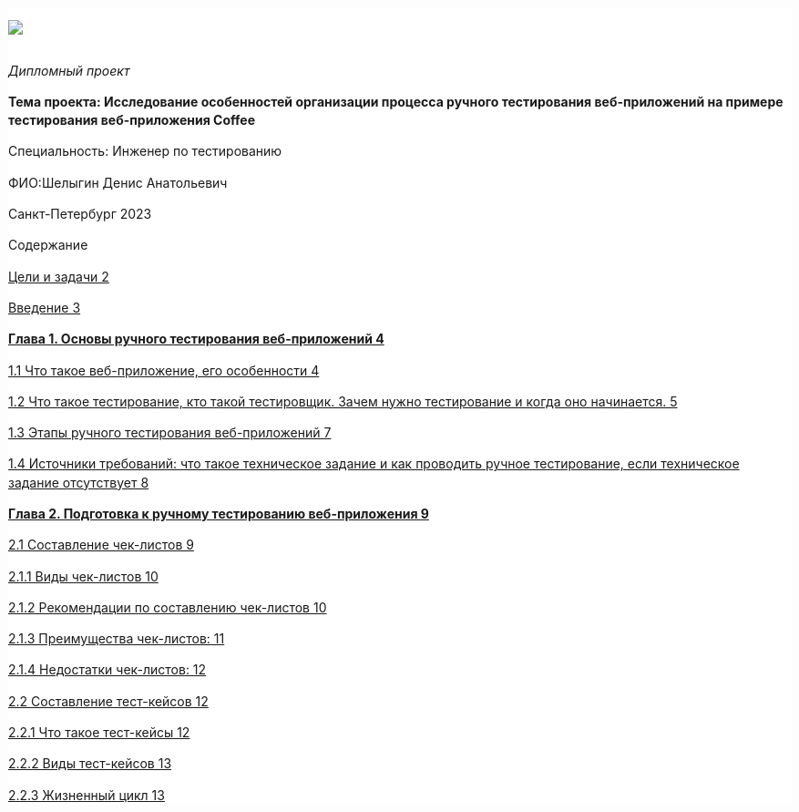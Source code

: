 ﻿# ![](Aspose.Words.333a3367-0e61-40dd-bd1c-d4c205bba826.001.png)







<a name="_duxy0f5uc9ae"></a>*Дипломный проект*

**Тема проекта: Исследование особенностей организации процесса ручного тестирования веб-приложений на примере тестирования веб-приложения Coffee**




Специальность: Инженер по тестированию

ФИО:Шелыгин Денис Анатольевич











Санкт-Петербург 2023

Содержание

[Цели и задачи	2](#_fjficzpu4iu6)

[Введение	3](#_aredd0m7mecr)

[**Глава 1. Основы ручного тестирования веб-приложений	4**](#_rsykhkeiuf87)

[1.1 Что такое веб-приложение, его особенности	4](#_mud9kiuaf74b)

[1.2 Что такое тестирование, кто такой тестировщик. Зачем нужно тестирование и когда оно начинается.	5](#_b19gjvd3zxqh)

[1.3 Этапы ручного тестирования веб-приложений	7](#_u1kukvh6t7tx)

[1.4 Источники требований: что такое техническое задание и как проводить ручное тестирование, если техническое задание отсутствует	8](#_gnfxk9tp3yul)

[**Глава 2. Подготовка к ручному тестированию веб-приложения	9**](#_vzojcpqlonae)

[2.1 Составление чек-листов	9](#_ralzyo3xh9xv)

[2.1.1 Виды чек-листов	10](#_2gohflq1h546)

[2.1.2 Рекомендации по составлению чек-листов	10](#_t5taoacf6emh)

[2.1.3 Преимущества чек-листов:	11](#_x17fw7jyfa7q)

[2.1.4 Недостатки чек-листов:	12](#_xm18d01nbf3m)

[2.2 Составление тест-кейсов	12](#_hqpnpz9ctft5)

[2.2.1 Что такое тест-кейсы	12](#_arhbmx8aakep)

[2.2.2 Виды тест-кейсов	13](#_3py76ewrrujh)

[2.2.3 Жизненный цикл	13](#_3uk7hw4ln1g6)
